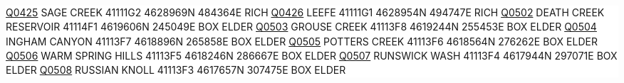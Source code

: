 </tr>
<tr>
<td><a href="ftp://ftp.agrc.utah.gov/DRG/24k/Collarless/q0425_DRG24k-c.zip">Q0425</a></td>
<td>SAGE CREEK</td>
<td>41111G2</td>
<td>4628969N 484364E</td>
<td>RICH</td>
</tr>
<tr>
<td><a href="ftp://ftp.agrc.utah.gov/DRG/24k/Collarless/q0426_DRG24k-c.zip">Q0426</a></td>
<td>LEEFE</td>
<td>41111G1</td>
<td>4628954N 494747E</td>
<td>RICH</td>
</tr>
<tr>
<td><a href="ftp://ftp.agrc.utah.gov/DRG/24k/Collarless/q0502_DRG24k-c.zip">Q0502</a></td>
<td>DEATH CREEK RESERVOIR</td>
<td>41114F1</td>
<td>4619606N 245049E</td>
<td>BOX ELDER</td>
</tr>
<tr>
<td><a href="ftp://ftp.agrc.utah.gov/DRG/24k/Collarless/q0503_DRG24k-c.zip">Q0503</a></td>
<td>GROUSE CREEK</td>
<td>41113F8</td>
<td>4619244N 255453E</td>
<td>BOX ELDER</td>
</tr>
<tr>
<td><a href="ftp://ftp.agrc.utah.gov/DRG/24k/Collarless/q0504_DRG24k-c.zip">Q0504</a></td>
<td>INGHAM CANYON</td>
<td>41113F7</td>
<td>4618896N 265858E</td>
<td>BOX ELDER</td>
</tr>
<tr>
<td><a href="ftp://ftp.agrc.utah.gov/DRG/24k/Collarless/q0505_DRG24k-c.zip">Q0505</a></td>
<td>POTTERS CREEK</td>
<td>41113F6</td>
<td>4618564N 276262E</td>
<td>BOX ELDER</td>
</tr>
<tr>
<td><a href="ftp://ftp.agrc.utah.gov/DRG/24k/Collarless/q0506_DRG24k-c.zip">Q0506</a></td>
<td>WARM SPRING HILLS</td>
<td>41113F5</td>
<td>4618246N 286667E</td>
<td>BOX ELDER</td>
</tr>
<tr>
<td><a href="ftp://ftp.agrc.utah.gov/DRG/24k/Collarless/q0507_DRG24k-c.zip">Q0507</a></td>
<td>RUNSWICK WASH</td>
<td>41113F4</td>
<td>4617944N 297071E</td>
<td>BOX ELDER</td>
</tr>
<tr>
<td><a href="ftp://ftp.agrc.utah.gov/DRG/24k/Collarless/q0508_DRG24k-c.zip">Q0508</a></td>
<td>RUSSIAN KNOLL</td>
<td>41113F3</td>
<td>4617657N 307475E</td>
<td>BOX ELDER</td>
</tr>